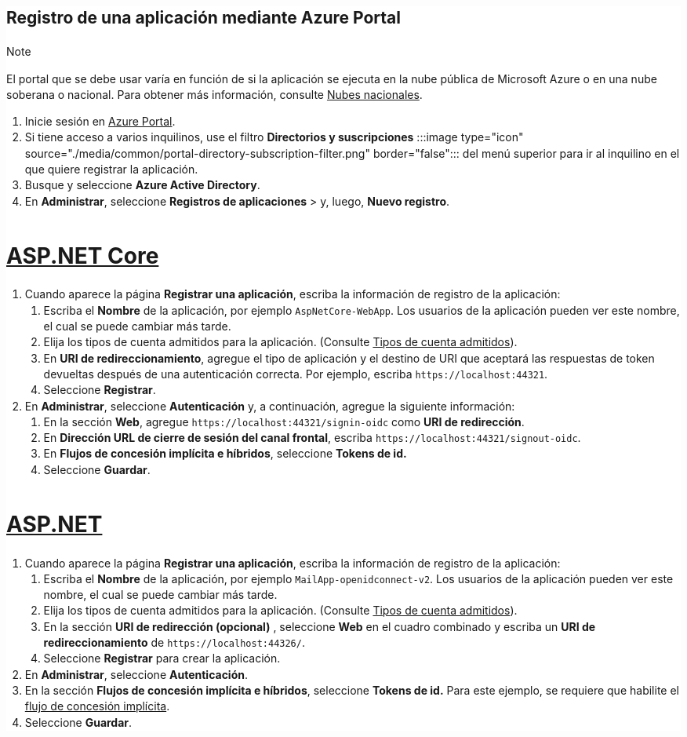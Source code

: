## <a name="register-an-app-by-using-the-azure-portal"></a>Registro de una aplicación mediante Azure Portal

> [!NOTE]
> El portal que se debe usar varía en función de si la aplicación se ejecuta en la nube pública de Microsoft Azure o en una nube soberana o nacional. Para obtener más información, consulte [Nubes nacionales](./authentication-national-cloud.md#app-registration-endpoints).


1. Inicie sesión en <a href="https://portal.azure.com/" target="_blank">Azure Portal</a>. 
1. Si tiene acceso a varios inquilinos, use el filtro **Directorios y suscripciones** :::image type="icon" source="./media/common/portal-directory-subscription-filter.png" border="false"::: del menú superior para ir al inquilino en el que quiere registrar la aplicación.
1. Busque y seleccione **Azure Active Directory**.
1. En **Administrar**, seleccione **Registros de aplicaciones** >  y, luego, **Nuevo registro**.

# <a name="aspnet-core"></a>[ASP.NET Core](#tab/aspnetcore)

1. Cuando aparece la página **Registrar una aplicación**, escriba la información de registro de la aplicación:
   1. Escriba el **Nombre** de la aplicación, por ejemplo `AspNetCore-WebApp`. Los usuarios de la aplicación pueden ver este nombre, el cual se puede cambiar más tarde.
   1. Elija los tipos de cuenta admitidos para la aplicación. (Consulte [Tipos de cuenta admitidos](./v2-supported-account-types.md)).
   1. En **URI de redireccionamiento**, agregue el tipo de aplicación y el destino de URI que aceptará las respuestas de token devueltas después de una autenticación correcta. Por ejemplo, escriba `https://localhost:44321`.
   1. Seleccione **Registrar**.
1. En **Administrar**, seleccione **Autenticación** y, a continuación, agregue la siguiente información:
   1. En la sección **Web**, agregue `https://localhost:44321/signin-oidc` como **URI de redirección**.
   1. En **Dirección URL de cierre de sesión del canal frontal**, escriba `https://localhost:44321/signout-oidc`.
   1. En **Flujos de concesión implícita e híbridos**, seleccione **Tokens de id.**
   1. Seleccione **Guardar**.
   
# <a name="aspnet"></a>[ASP.NET](#tab/aspnet)

1. Cuando aparece la página **Registrar una aplicación**, escriba la información de registro de la aplicación:
   1. Escriba el **Nombre** de la aplicación, por ejemplo `MailApp-openidconnect-v2`. Los usuarios de la aplicación pueden ver este nombre, el cual se puede cambiar más tarde.
   1. Elija los tipos de cuenta admitidos para la aplicación. (Consulte [Tipos de cuenta admitidos](./v2-supported-account-types.md)).
   1. En la sección **URI de redirección (opcional)** , seleccione **Web** en el cuadro combinado y escriba un **URI de redireccionamiento** de `https://localhost:44326/`.
   1. Seleccione **Registrar** para crear la aplicación.
1. En **Administrar**, seleccione **Autenticación**.
1. En la sección **Flujos de concesión implícita e híbridos**, seleccione **Tokens de id.** Para este ejemplo, se requiere que habilite el [flujo de concesión implícita](v2-oauth2-implicit-grant-flow.md).
1. Seleccione **Guardar**.
